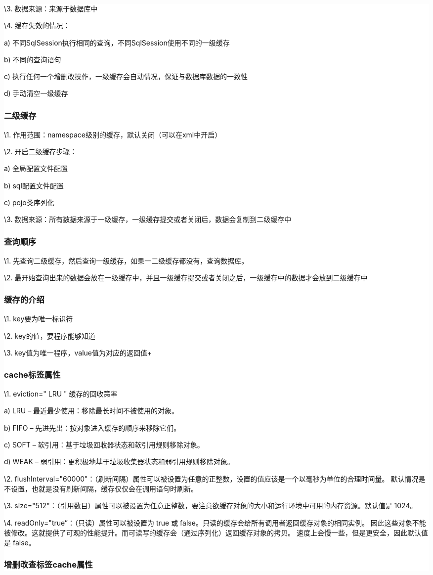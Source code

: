 \3.   数据来源：来源于数据库中

\4.   缓存失效的情况：

a)  不同SqlSession执行相同的查询，不同SqlSession使用不同的一级缓存

b)  不同的查询语句

c)   执行任何一个增删改操作，一级缓存会自动情况，保证与数据库数据的一致性

d)  手动清空一级缓存

### 二级缓存

\1.   作用范围：namespace级别的缓存，默认关闭（可以在xml中开启）

\2.   开启二级缓存步骤：

a)  全局配置文件配置

b)  sql配置文件配置

c)   pojo类序列化

\3.   数据来源：所有数据来源于一级缓存，一级缓存提交或者关闭后，数据会复制到二级缓存中

### 查询顺序

\1.   先查询二级缓存，然后查询一级缓存，如果一二级缓存都没有，查询数据库。

\2.   最开始查询出来的数据会放在一级缓存中，并且一级缓存提交或者关闭之后，一级缓存中的数据才会放到二级缓存中

### 缓存的介绍

\1.   key要为唯一标识符

\2.   key的值，要程序能够知道

\3.   key值为唯一程序，value值为对应的返回值+

### cache标签属性

\1.   eviction=" LRU "  缓存的回收策率

a)  LRU – 最近最少使用：移除最长时间不被使用的对象。

b)  FIFO – 先进先出：按对象进入缓存的顺序来移除它们。

c)   SOFT – 软引用：基于垃圾回收器状态和软引用规则移除对象。

d)  WEAK – 弱引用：更积极地基于垃圾收集器状态和弱引用规则移除对象。

\2.   flushInterval="60000"：（刷新间隔）属性可以被设置为任意的正整数，设置的值应该是一个以毫秒为单位的合理时间量。 默认情况是不设置，也就是没有刷新间隔，缓存仅仅会在调用语句时刷新。

\3.   size="512"：（引用数目）属性可以被设置为任意正整数，要注意欲缓存对象的大小和运行环境中可用的内存资源。默认值是 1024。

\4.   readOnly="true”：（只读）属性可以被设置为 true 或 false。只读的缓存会给所有调用者返回缓存对象的相同实例。 因此这些对象不能被修改。这就提供了可观的性能提升。而可读写的缓存会（通过序列化）返回缓存对象的拷贝。 速度上会慢一些，但是更安全，因此默认值是 false。

### 增删改查标签cache属性
